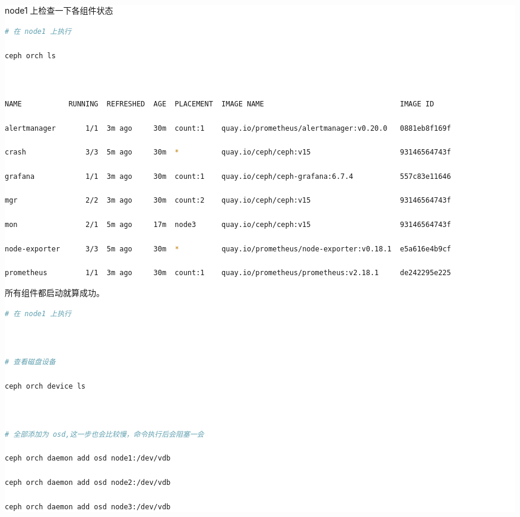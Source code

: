 node1 上检查一下各组件状态

```Bash
# 在 node1 上执行

ceph orch ls



NAME           RUNNING  REFRESHED  AGE  PLACEMENT  IMAGE NAME                                IMAGE ID

alertmanager       1/1  3m ago     30m  count:1    quay.io/prometheus/alertmanager:v0.20.0   0881eb8f169f

crash              3/3  5m ago     30m  *          quay.io/ceph/ceph:v15                     93146564743f

grafana            1/1  3m ago     30m  count:1    quay.io/ceph/ceph-grafana:6.7.4           557c83e11646

mgr                2/2  3m ago     30m  count:2    quay.io/ceph/ceph:v15                     93146564743f

mon                2/1  5m ago     17m  node3      quay.io/ceph/ceph:v15                     93146564743f

node-exporter      3/3  5m ago     30m  *          quay.io/prometheus/node-exporter:v0.18.1  e5a616e4b9cf

prometheus         1/1  3m ago     30m  count:1    quay.io/prometheus/prometheus:v2.18.1     de242295e225
```

所有组件都启动就算成功。



```Bash
# 在 node1 上执行



# 查看磁盘设备

ceph orch device ls 



# 全部添加为 osd,这一步也会比较慢，命令执行后会阻塞一会

ceph orch daemon add osd node1:/dev/vdb

ceph orch daemon add osd node2:/dev/vdb

ceph orch daemon add osd node3:/dev/vdb
```

